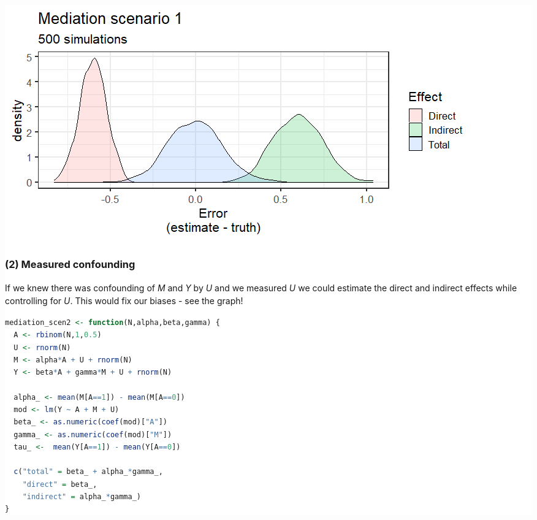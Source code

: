 ![](/assets/causal-mediation-20210202/causal-mediation_files/figure-html/unnamed-chunk-5-1.png)

### (2) Measured confounding

If we knew there was confounding of $M$ and $Y$ by $U$ and we measured $U$ we could estimate the direct and indirect effects while controlling for $U$. This would fix our biases - see the graph!


```r
mediation_scen2 <- function(N,alpha,beta,gamma) {
  A <- rbinom(N,1,0.5)
  U <- rnorm(N)
  M <- alpha*A + U + rnorm(N)
  Y <- beta*A + gamma*M + U + rnorm(N)
  
  alpha_ <- mean(M[A==1]) - mean(M[A==0])
  mod <- lm(Y ~ A + M + U)
  beta_ <- as.numeric(coef(mod)["A"])
  gamma_ <- as.numeric(coef(mod)["M"])
  tau_ <-  mean(Y[A==1]) - mean(Y[A==0])
  
  c("total" = beta_ + alpha_*gamma_,
    "direct" = beta_,
    "indirect" = alpha_*gamma_)
}
```
